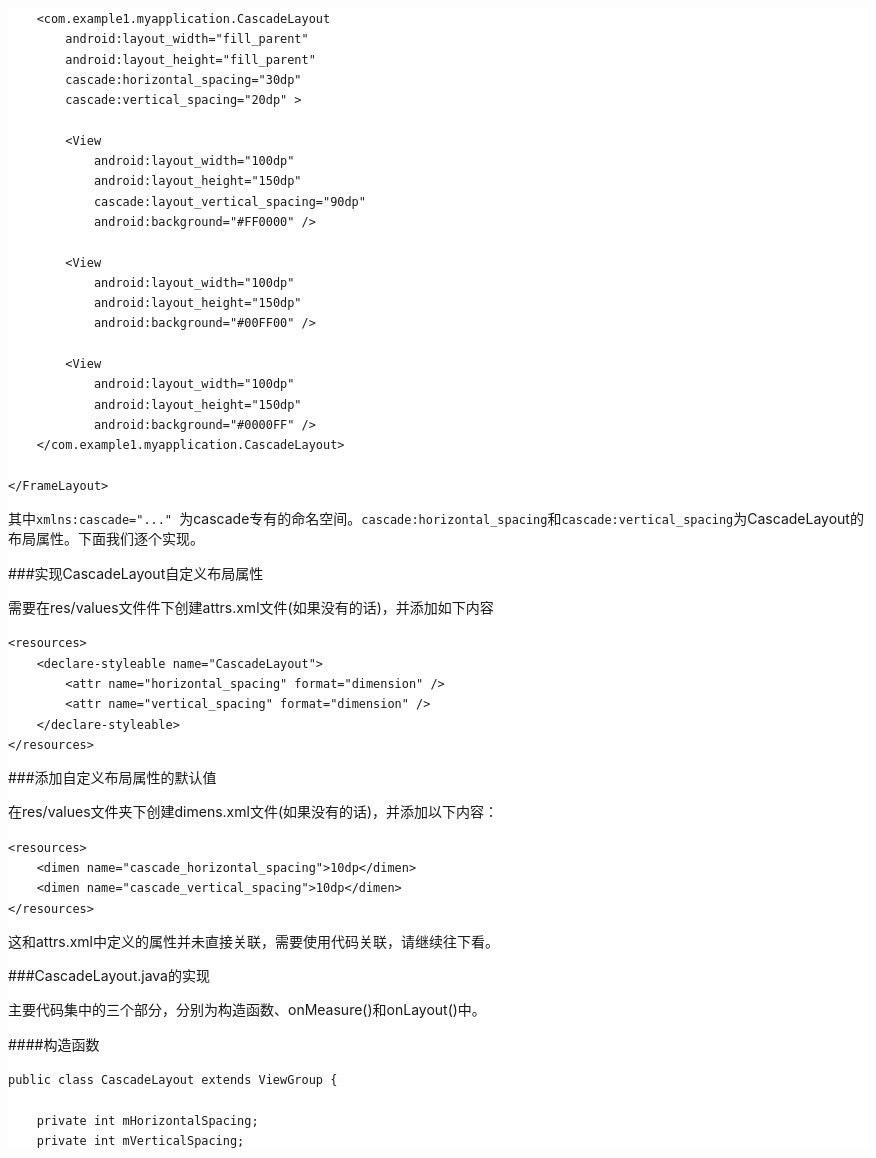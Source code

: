 	    <com.example1.myapplication.CascadeLayout
	        android:layout_width="fill_parent"
	        android:layout_height="fill_parent"
	        cascade:horizontal_spacing="30dp"
	        cascade:vertical_spacing="20dp" >

	        <View
	            android:layout_width="100dp"
	            android:layout_height="150dp"
	            cascade:layout_vertical_spacing="90dp"
	            android:background="#FF0000" />

	        <View
	            android:layout_width="100dp"
	            android:layout_height="150dp"
	            android:background="#00FF00" />

	        <View
	            android:layout_width="100dp"
	            android:layout_height="150dp"
	            android:background="#0000FF" />
	    </com.example1.myapplication.CascadeLayout>

	</FrameLayout>

其中`xmlns:cascade="..." `为cascade专有的命名空间。`cascade:horizontal_spacing`和`cascade:vertical_spacing`为CascadeLayout的布局属性。下面我们逐个实现。

###实现CascadeLayout自定义布局属性

需要在res/values文件件下创建attrs.xml文件(如果没有的话)，并添加如下内容

	<resources>
	    <declare-styleable name="CascadeLayout">
	        <attr name="horizontal_spacing" format="dimension" />
	        <attr name="vertical_spacing" format="dimension" />
	    </declare-styleable>
	</resources>

###添加自定义布局属性的默认值

在res/values文件夹下创建dimens.xml文件(如果没有的话)，并添加以下内容：

	<resources>
	    <dimen name="cascade_horizontal_spacing">10dp</dimen>
	    <dimen name="cascade_vertical_spacing">10dp</dimen>
	</resources>

这和attrs.xml中定义的属性并未直接关联，需要使用代码关联，请继续往下看。

###CascadeLayout.java的实现

主要代码集中的三个部分，分别为构造函数、onMeasure()和onLayout()中。

####构造函数

	public class CascadeLayout extends ViewGroup {

	    private int mHorizontalSpacing;
	    private int mVerticalSpacing;
